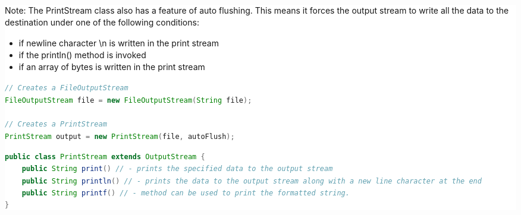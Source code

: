 Note: The PrintStream class also has a feature of auto flushing. This means it forces the output stream to write all the data to the destination under one of the following conditions:

* if newline character \n is written in the print stream
* if the println() method is invoked
* if an array of bytes is written in the print stream

```java
// Creates a FileOutputStream
FileOutputStream file = new FileOutputStream(String file);

// Creates a PrintStream
PrintStream output = new PrintStream(file, autoFlush);
```

```java
public class PrintStream extends OutputStream {
    public String print() // - prints the specified data to the output stream
    public String println() // - prints the data to the output stream along with a new line character at the end
    public String printf() // - method can be used to print the formatted string.
}
```
